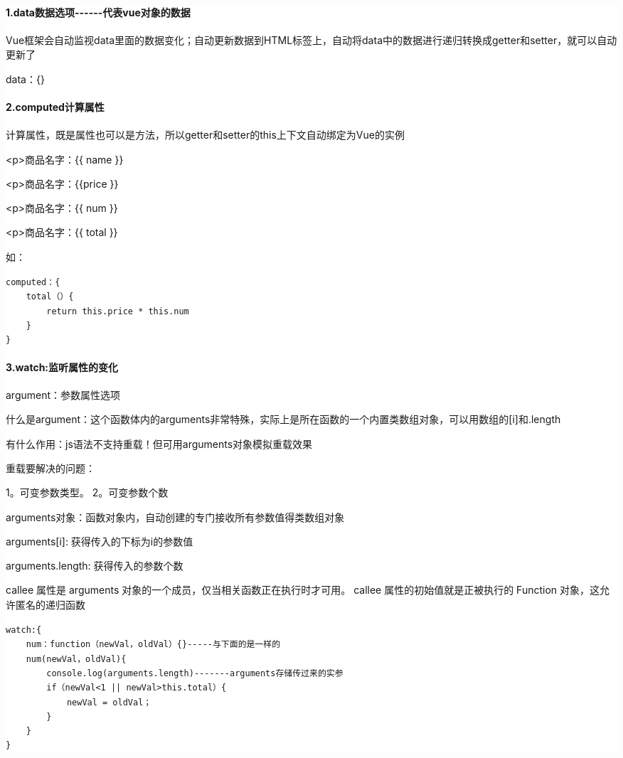 #### 1.data数据选项------代表vue对象的数据

Vue框架会自动监视data里面的数据变化；自动更新数据到HTML标签上，自动将data中的数据进行递归转换成getter和setter，就可以自动更新了

data：{}

#### 2.computed计算属性

计算属性，既是属性也可以是方法，所以getter和setter的this上下文自动绑定为Vue的实例

\<p>商品名字：{{ name }}</p>

\<p>商品名字：{{price }}</p>

\<p>商品名字：{{ num }}</p>

\<p>商品名字：{{ total }}</p>

如：

```
computed：{
    total（）{
        return this.price * this.num
    }
}
```

#### 3.watch:监听属性的变化

argument：参数属性选项

什么是argument：这个函数体内的arguments非常特殊，实际上是所在函数的一个内置类数组对象，可以用数组的[i]和.length

有什么作用：js语法不支持重载！但可用arguments对象模拟重载效果

重载要解决的问题：

1。可变参数类型。
2。可变参数个数

arguments对象：函数对象内，自动创建的专门接收所有参数值得类数组对象

arguments[i]: 获得传入的下标为i的参数值

arguments.length: 获得传入的参数个数

callee 属性是 arguments 对象的一个成员，仅当相关函数正在执行时才可用。
callee 属性的初始值就是正被执行的 Function 对象，这允许匿名的递归函数

```
watch:{
    num：function（newVal，oldVal）{}-----与下面的是一样的
    num(newVal，oldVal){
        console.log(arguments.length)-------arguments存储传过来的实参
        if（newVal<1 || newVal>this.total）{
            newVal = oldVal；
        }	
    }
}
```
